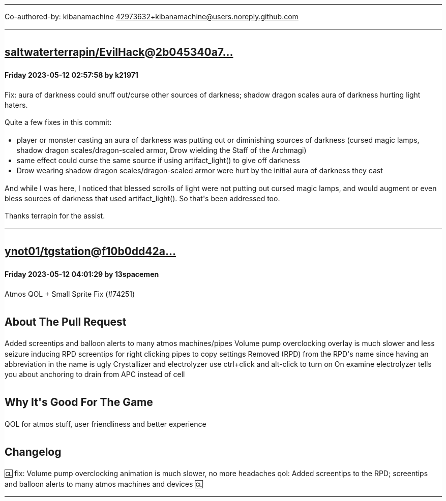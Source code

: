 ---------

Co-authored-by: kibanamachine <42973632+kibanamachine@users.noreply.github.com>

---
## [saltwaterterrapin/EvilHack](https://github.com/saltwaterterrapin/EvilHack)@[2b045340a7...](https://github.com/saltwaterterrapin/EvilHack/commit/2b045340a7a4072faadc2c62d3030c7c54374fdb)
#### Friday 2023-05-12 02:57:58 by k21971

Fix: aura of darkness could snuff out/curse other sources of darkness; shadow dragon scales aura of darkness hurting light haters.

Quite a few fixes in this commit:

* player or monster casting an aura of darkness was putting out or
diminishing sources of darkness (cursed magic lamps, shadow dragon
scales/dragon-scaled armor, Drow wielding the Staff of the Archmagi)
* same effect could curse the same source if using artifact_light() to
give off darkness
* Drow wearing shadow dragon scales/dragon-scaled armor were hurt by the
initial aura of darkness they cast

And while I was here, I noticed that blessed scrolls of light were not
putting out cursed magic lamps, and would augment or even bless sources
of darkness that used artifact_light(). So that's been addressed too.

Thanks terrapin for the assist.

---
## [ynot01/tgstation](https://github.com/ynot01/tgstation)@[f10b0dd42a...](https://github.com/ynot01/tgstation/commit/f10b0dd42aa996971f472edb7e65b3e504cb7ec5)
#### Friday 2023-05-12 04:01:29 by 13spacemen

Atmos QOL + Small Sprite Fix (#74251)

## About The Pull Request
Added screentips and balloon alerts to many atmos machines/pipes
Volume pump overclocking overlay is much slower and less seizure
inducing
RPD screentips for right clicking pipes to copy settings
Removed (RPD) from the RPD's name since having an abbreviation in the
name is ugly
Crystallizer and electrolyzer use ctrl+click and alt-click to turn on
On examine electrolyzer tells you about anchoring to drain from APC
instead of cell
## Why It's Good For The Game
QOL for atmos stuff, user friendliness and better experience
## Changelog
:cl:
fix: Volume pump overclocking animation is much slower, no more
headaches
qol: Added screentips to the RPD; screentips and balloon alerts to many
atmos machines and devices
:cl:

---